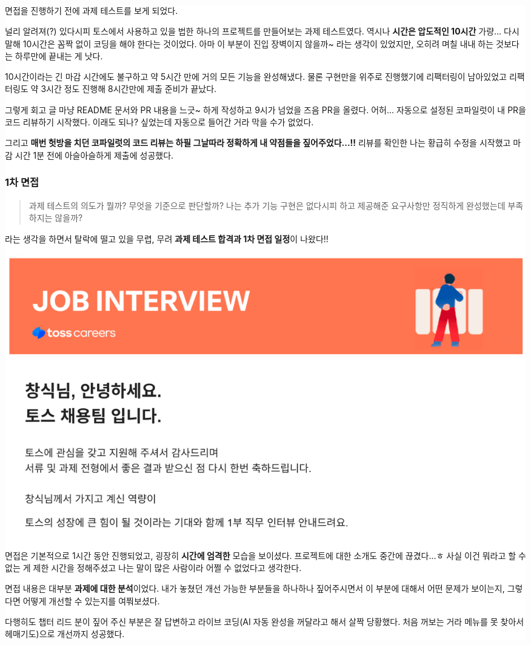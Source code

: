 면접을 진행하기 전에 과제 테스트를 보게 되었다.

널리 알려져(?) 있다시피 토스에서 사용하고 있을 법한 하나의 프로젝트를 만들어보는 과제 테스트였다.
역시나 **시간은 압도적인 10시간** 가량... 다시 말해 10시간은 꼼짝 없이 코딩을 해야 한다는 것이었다. 아마 이 부분이 진입 장벽이지 않을까~ 라는 생각이 있었지만, 오히려 며칠 내내 하는 것보다는 하루만에 끝내는 게 낫다.

10시간이라는 긴 마감 시간에도 불구하고 약 5시간 만에 거의 모든 기능을 완성해냈다. 물론 구현만을 위주로 진행했기에 리팩터링이 남아있었고 리팩터링도 약 3시간 정도 진행해 8시간만에 제출 준비가 끝났다.

그렇게 회고 글 마냥 README 문서와 PR 내용을 느긋~ 하게 작성하고 9시가 넘었을 즈음 PR을 올렸다.
어허... 자동으로 설정된 코파일럿이 내 PR을 코드 리뷰하기 시작했다. 이래도 되나? 싶었는데 자동으로 들어간 거라 막을 수가 없었다.

그리고 **매번 헛방을 치던 코파일럿의 코드 리뷰는 하필 그날따라 정확하게 내 약점들을 짚어주었다...!!** 리뷰를 확인한 나는 황급히 수정을 시작했고 마감 시간 1분 전에 아슬아슬하게 제출에 성공했다.

### 1차 면접
> 과제 테스트의 의도가 뭘까? 무엇을 기준으로 판단할까? 
> 나는 추가 기능 구현은 없다시피 하고 제공해준 요구사항만 정직하게 완성했는데 부족하지는 않을까?

라는 생각을 하면서 탈락에 떨고 있을 무렵, 무려 **과제 테스트 합격과 1차 면접 일정**이 나왔다!!

![1차 면접](./toss-1st-job-interview.png)

면접은 기본적으로 1시간 동안 진행되었고, 굉장히 **시간에 엄격한** 모습을 보이셨다.
프로젝트에 대한 소개도 중간에 끊겼다...ㅎ 사실 이건 뭐라고 할 수 없는 게 제한 시간을 정해주셨고 나는 말이 많은 사람이라 어쩔 수 없었다고 생각한다.

면접 내용은 대부분 **과제에 대한 분석**이었다. 내가 놓쳤던 개선 가능한 부분들을 하나하나 짚어주시면서 이 부분에 대해서 어떤 문제가 보이는지, 그렇다면 어떻게 개선할 수 있는지를 여쭤보셨다.

다행히도 챕터 리드 분이 짚어 주신 부분은 잘 답변하고 라이브 코딩(AI 자동 완성을 꺼달라고 해서 살짝 당황했다. 처음 꺼보는 거라 메뉴를 못 찾아서 헤매기도)으로 개선까지 성공했다.
